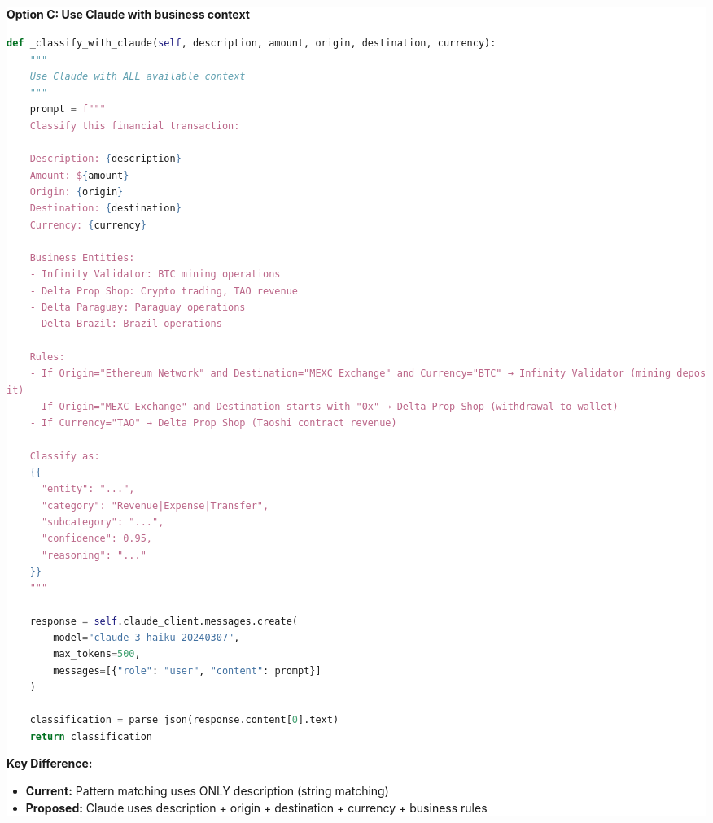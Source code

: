 **Option C: Use Claude with business context**
```python
def _classify_with_claude(self, description, amount, origin, destination, currency):
    """
    Use Claude with ALL available context
    """
    prompt = f"""
    Classify this financial transaction:

    Description: {description}
    Amount: ${amount}
    Origin: {origin}
    Destination: {destination}
    Currency: {currency}

    Business Entities:
    - Infinity Validator: BTC mining operations
    - Delta Prop Shop: Crypto trading, TAO revenue
    - Delta Paraguay: Paraguay operations
    - Delta Brazil: Brazil operations

    Rules:
    - If Origin="Ethereum Network" and Destination="MEXC Exchange" and Currency="BTC" → Infinity Validator (mining deposit)
    - If Origin="MEXC Exchange" and Destination starts with "0x" → Delta Prop Shop (withdrawal to wallet)
    - If Currency="TAO" → Delta Prop Shop (Taoshi contract revenue)

    Classify as:
    {{
      "entity": "...",
      "category": "Revenue|Expense|Transfer",
      "subcategory": "...",
      "confidence": 0.95,
      "reasoning": "..."
    }}
    """

    response = self.claude_client.messages.create(
        model="claude-3-haiku-20240307",
        max_tokens=500,
        messages=[{"role": "user", "content": prompt}]
    )

    classification = parse_json(response.content[0].text)
    return classification
```

**Key Difference:**
- **Current:** Pattern matching uses ONLY description (string matching)
- **Proposed:** Claude uses description + origin + destination + currency + business rules
